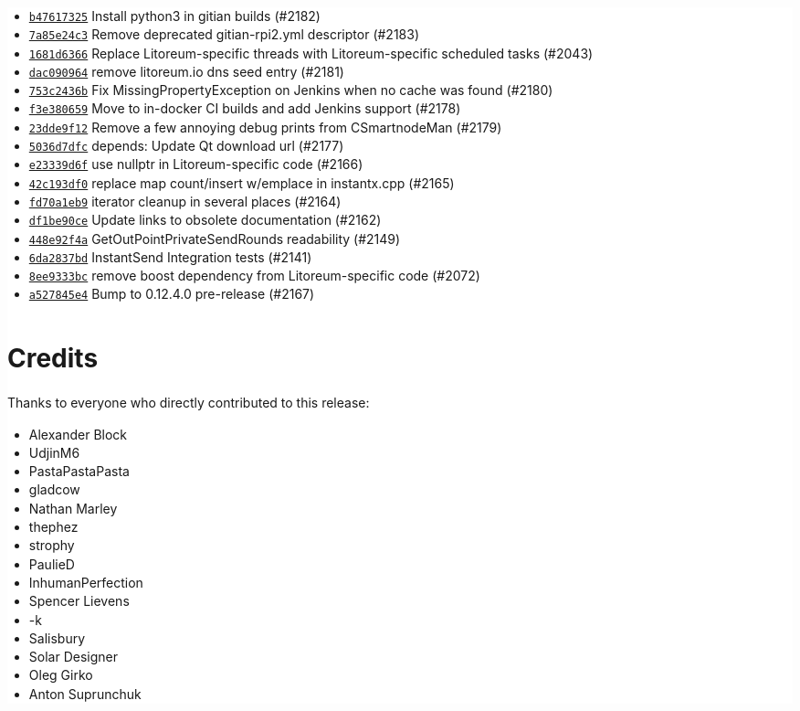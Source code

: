 - [`b47617325`](https://github.com/Altcoin-Master/litoreum/commit/b47617325) Install python3 in gitian builds (#2182)
- [`7a85e24c3`](https://github.com/Altcoin-Master/litoreum/commit/7a85e24c3) Remove deprecated gitian-rpi2.yml descriptor (#2183)
- [`1681d6366`](https://github.com/Altcoin-Master/litoreum/commit/1681d6366) Replace Litoreum-specific threads with Litoreum-specific scheduled tasks (#2043)
- [`dac090964`](https://github.com/Altcoin-Master/litoreum/commit/dac090964) remove litoreum.io dns seed entry (#2181)
- [`753c2436b`](https://github.com/Altcoin-Master/litoreum/commit/753c2436b) Fix MissingPropertyException on Jenkins when no cache was found (#2180)
- [`f3e380659`](https://github.com/Altcoin-Master/litoreum/commit/f3e380659) Move to in-docker CI builds and add Jenkins support (#2178)
- [`23dde9f12`](https://github.com/Altcoin-Master/litoreum/commit/23dde9f12) Remove a few annoying debug prints from CSmartnodeMan (#2179)
- [`5036d7dfc`](https://github.com/Altcoin-Master/litoreum/commit/5036d7dfc) depends: Update Qt download url (#2177)
- [`e23339d6f`](https://github.com/Altcoin-Master/litoreum/commit/e23339d6f) use nullptr in Litoreum-specific code (#2166)
- [`42c193df0`](https://github.com/Altcoin-Master/litoreum/commit/42c193df0) replace map count/insert w/emplace in instantx.cpp (#2165)
- [`fd70a1eb9`](https://github.com/Altcoin-Master/litoreum/commit/fd70a1eb9) iterator cleanup in several places (#2164)
- [`df1be90ce`](https://github.com/Altcoin-Master/litoreum/commit/df1be90ce)  Update links to obsolete documentation (#2162)
- [`448e92f4a`](https://github.com/Altcoin-Master/litoreum/commit/448e92f4a) GetOutPointPrivateSendRounds readability (#2149)
- [`6da2837bd`](https://github.com/Altcoin-Master/litoreum/commit/6da2837bd) InstantSend Integration tests (#2141)
- [`8ee9333bc`](https://github.com/Altcoin-Master/litoreum/commit/8ee9333bc) remove boost dependency from Litoreum-specific code (#2072)
- [`a527845e4`](https://github.com/Altcoin-Master/litoreum/commit/a527845e4) Bump to 0.12.4.0 pre-release (#2167)

Credits
=======

Thanks to everyone who directly contributed to this release:

- Alexander Block
- UdjinM6
- PastaPastaPasta
- gladcow
- Nathan Marley
- thephez
- strophy
- PaulieD
- InhumanPerfection
- Spencer Lievens
- -k
- Salisbury
- Solar Designer
- Oleg Girko
- Anton Suprunchuk
